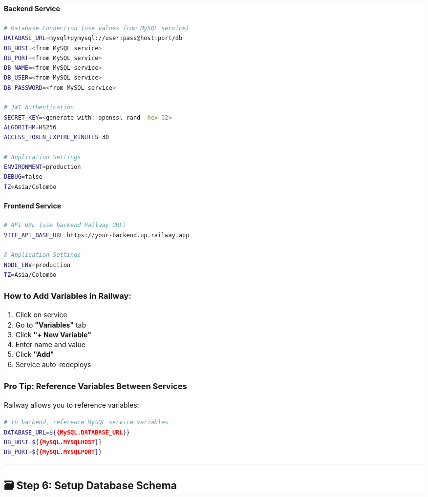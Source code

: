 #### **Backend Service**
```bash
# Database Connection (use values from MySQL service)
DATABASE_URL=mysql+pymysql://user:pass@host:port/db
DB_HOST=<from MySQL service>
DB_PORT=<from MySQL service>
DB_NAME=<from MySQL service>
DB_USER=<from MySQL service>
DB_PASSWORD=<from MySQL service>

# JWT Authentication
SECRET_KEY=<generate with: openssl rand -hex 32>
ALGORITHM=HS256
ACCESS_TOKEN_EXPIRE_MINUTES=30

# Application Settings
ENVIRONMENT=production
DEBUG=false
TZ=Asia/Colombo
```

#### **Frontend Service**
```bash
# API URL (use backend Railway URL)
VITE_API_BASE_URL=https://your-backend.up.railway.app

# Application Settings
NODE_ENV=production
TZ=Asia/Colombo
```

### How to Add Variables in Railway:

1. Click on service
2. Go to **"Variables"** tab
3. Click **"+ New Variable"**
4. Enter name and value
5. Click **"Add"**
6. Service auto-redeploys

### Pro Tip: Reference Variables Between Services

Railway allows you to reference variables:
```bash
# In backend, reference MySQL service variables
DATABASE_URL=${{MySQL.DATABASE_URL}}
DB_HOST=${{MySQL.MYSQLHOST}}
DB_PORT=${{MySQL.MYSQLPORT}}
```

---

## 🗃️ Step 6: Setup Database Schema

